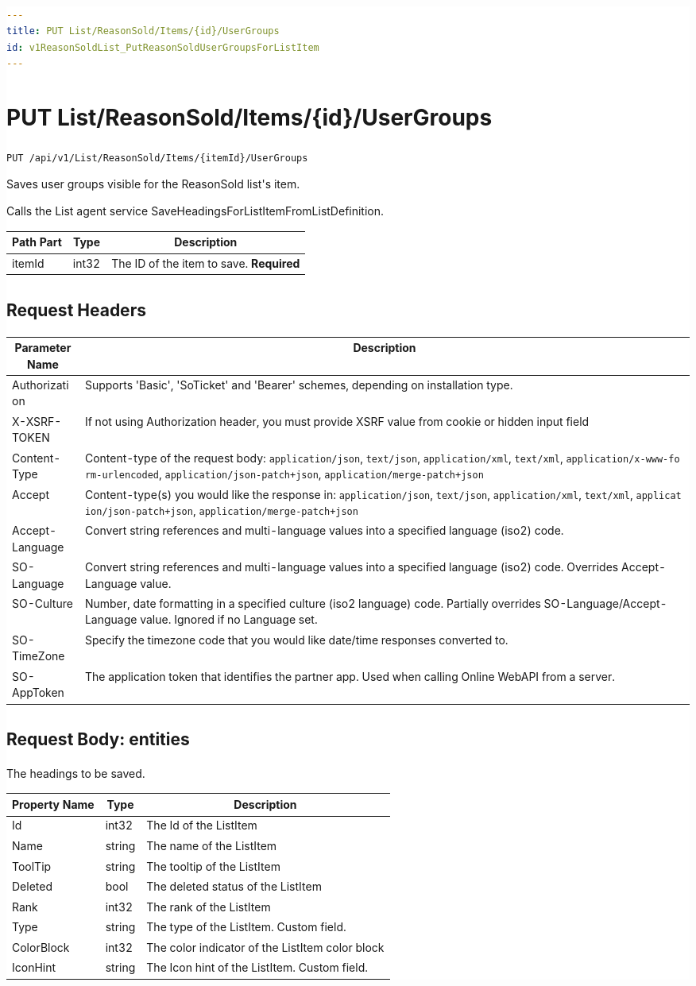 ```yaml
---
title: PUT List/ReasonSold/Items/{id}/UserGroups
id: v1ReasonSoldList_PutReasonSoldUserGroupsForListItem
---
```


# PUT List/ReasonSold/Items/{id}/UserGroups

```http
PUT /api/v1/List/ReasonSold/Items/{itemId}/UserGroups
```

Saves user groups visible for the ReasonSold list's item.

Calls the List agent service SaveHeadingsForListItemFromListDefinition.




| Path Part | Type | Description |
|-----------|------|-------------|
| itemId | int32 | The ID of the item to save. **Required** |



## Request Headers

| Parameter Name | Description |
|----------------|-------------|
| Authorization  | Supports 'Basic', 'SoTicket' and 'Bearer' schemes, depending on installation type. |
| X-XSRF-TOKEN   | If not using Authorization header, you must provide XSRF value from cookie or hidden input field |
| Content-Type | Content-type of the request body: `application/json`, `text/json`, `application/xml`, `text/xml`, `application/x-www-form-urlencoded`, `application/json-patch+json`, `application/merge-patch+json` |
| Accept         | Content-type(s) you would like the response in: `application/json`, `text/json`, `application/xml`, `text/xml`, `application/json-patch+json`, `application/merge-patch+json` |
| Accept-Language | Convert string references and multi-language values into a specified language (iso2) code. |
| SO-Language | Convert string references and multi-language values into a specified language (iso2) code. Overrides Accept-Language value. |
| SO-Culture | Number, date formatting in a specified culture (iso2 language) code. Partially overrides SO-Language/Accept-Language value. Ignored if no Language set. |
| SO-TimeZone | Specify the timezone code that you would like date/time responses converted to. |
| SO-AppToken | The application token that identifies the partner app. Used when calling Online WebAPI from a server. |

## Request Body: entities  

The headings to be saved. 

| Property Name | Type |  Description |
|----------------|------|--------------|
| Id | int32 | The Id of the ListItem |
| Name | string | The name of the ListItem |
| ToolTip | string | The tooltip of the ListItem |
| Deleted | bool | The deleted status of the ListItem |
| Rank | int32 | The rank of the ListItem |
| Type | string | The type of the ListItem. Custom field. |
| ColorBlock | int32 | The color indicator of the ListItem color block |
| IconHint | string | The Icon hint of the ListItem. Custom field. |